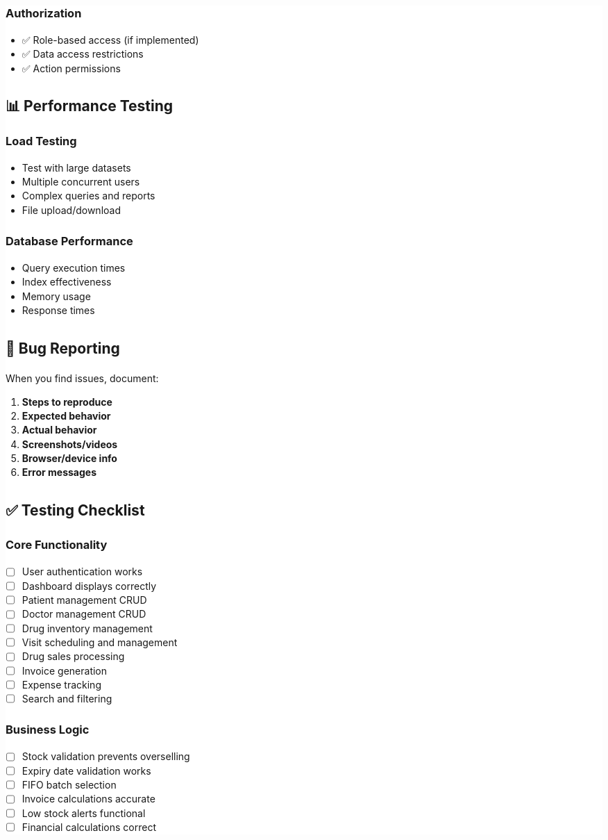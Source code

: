 ### Authorization
- ✅ Role-based access (if implemented)
- ✅ Data access restrictions
- ✅ Action permissions

## 📊 Performance Testing

### Load Testing
- Test with large datasets
- Multiple concurrent users
- Complex queries and reports
- File upload/download

### Database Performance
- Query execution times
- Index effectiveness
- Memory usage
- Response times

## 🐛 Bug Reporting

When you find issues, document:
1. **Steps to reproduce**
2. **Expected behavior**
3. **Actual behavior**
4. **Screenshots/videos**
5. **Browser/device info**
6. **Error messages**

## ✅ Testing Checklist

### Core Functionality
- [ ] User authentication works
- [ ] Dashboard displays correctly
- [ ] Patient management CRUD
- [ ] Doctor management CRUD
- [ ] Drug inventory management
- [ ] Visit scheduling and management
- [ ] Drug sales processing
- [ ] Invoice generation
- [ ] Expense tracking
- [ ] Search and filtering

### Business Logic
- [ ] Stock validation prevents overselling
- [ ] Expiry date validation works
- [ ] FIFO batch selection
- [ ] Invoice calculations accurate
- [ ] Low stock alerts functional
- [ ] Financial calculations correct
